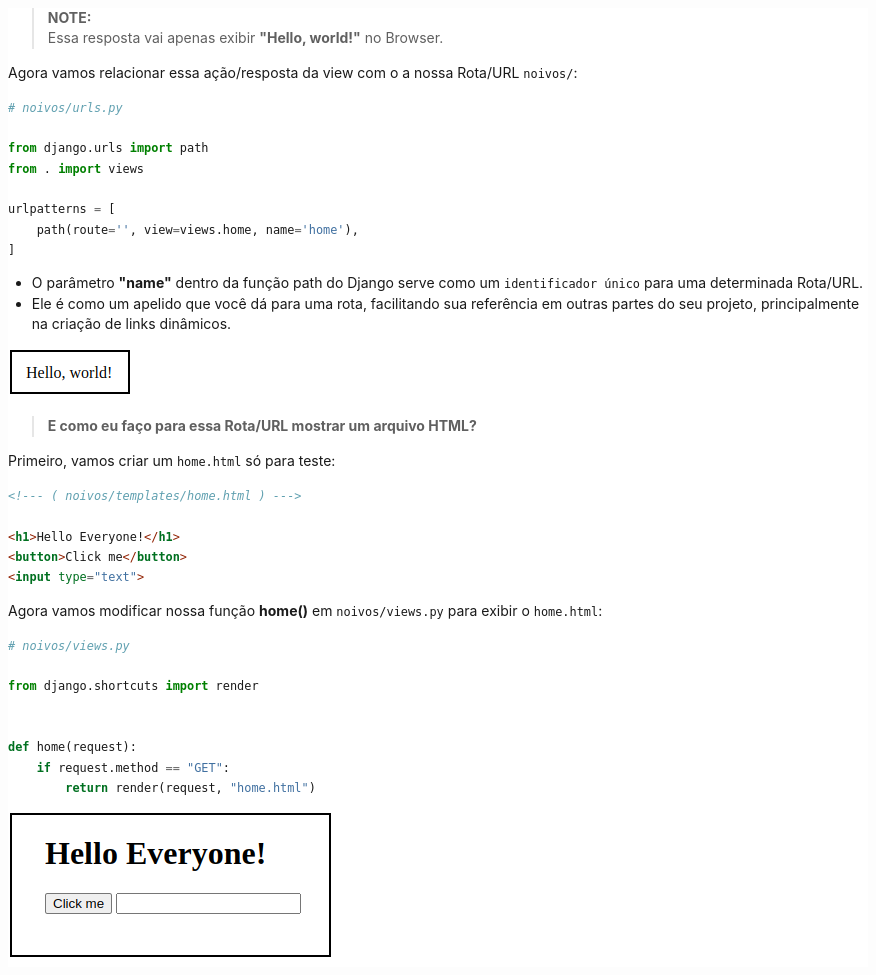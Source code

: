 > **NOTE:**  
> Essa resposta vai apenas exibir **"Hello, world!"** no Browser.

Agora vamos relacionar essa ação/resposta da view com o a nossa Rota/URL `noivos/`:

```python
# noivos/urls.py

from django.urls import path
from . import views

urlpatterns = [
    path(route='', view=views.home, name='home'),
]
```

 - O parâmetro **"name"** dentro da função path do Django serve como um `identificador único` para uma determinada Rota/URL.
 - Ele é como um apelido que você dá para uma rota, facilitando sua referência em outras partes do seu projeto, principalmente na criação de links dinâmicos.

![img](images/hello-world-01.png)  

> **E como eu faço para essa Rota/URL mostrar um arquivo HTML?**

Primeiro, vamos criar um `home.html` só para teste:

```html
<!--- ( noivos/templates/home.html ) --->

<h1>Hello Everyone!</h1>
<button>Click me</button>
<input type="text">
```

Agora vamos modificar nossa função **home()** em `noivos/views.py` para exibir o `home.html`:

```python
# noivos/views.py

from django.shortcuts import render


def home(request):
    if request.method == "GET":
        return render(request, "home.html")
```

![img](images/hello-world-02.png)  
